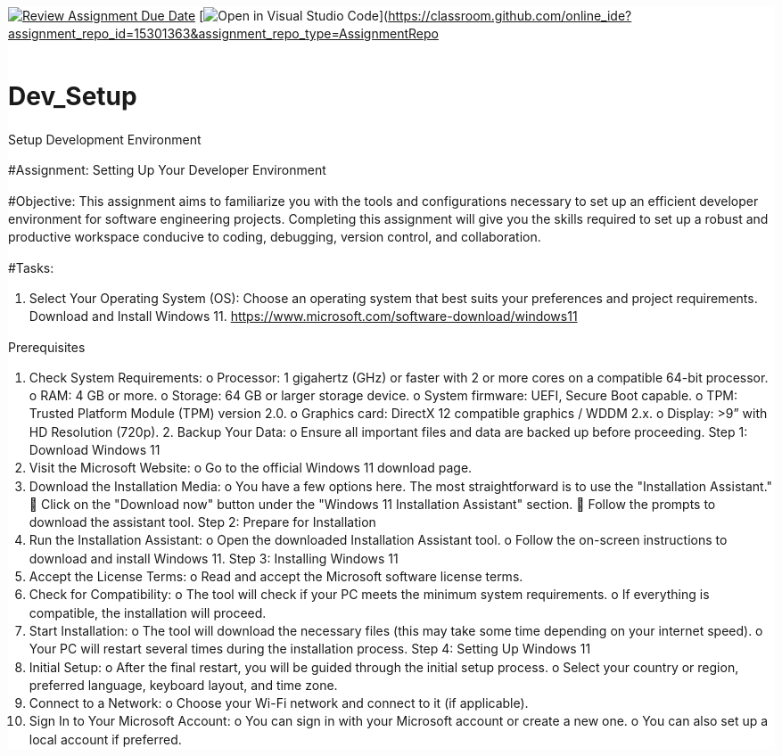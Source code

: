 [![Review Assignment Due Date](https://classroom.github.com/assets/deadline-readme-button-22041afd0340ce965d47ae6ef1cefeee28c7c493a6346c4f15d667ab976d596c.svg)](https://classroom.github.com/a/vbnbTt5m)
[![Open in Visual Studio Code](https://classroom.github.com/assets/open-in-vscode-2e0aaae1b6195c2367325f4f02e2d04e9abb55f0b24a779b69b11b9e10269abc.svg)](https://classroom.github.com/online_ide?assignment_repo_id=15301363&assignment_repo_type=AssignmentRepo
# Dev_Setup
Setup Development Environment

#Assignment: Setting Up Your Developer Environment

#Objective:
This assignment aims to familiarize you with the tools and configurations necessary to set up an efficient developer environment for software engineering projects. Completing this assignment will give you the skills required to set up a robust and productive workspace conducive to coding, debugging, version control, and collaboration.

#Tasks:

1. Select Your Operating System (OS):
   Choose an operating system that best suits your preferences and project requirements. Download and Install Windows 11. https://www.microsoft.com/software-download/windows11

Prerequisites
1.	Check System Requirements:
   o	Processor: 1 gigahertz (GHz) or faster with 2 or more cores on a compatible 64-bit processor.
   o	RAM: 4 GB or more.
   o	Storage: 64 GB or larger storage device.
   o	System firmware: UEFI, Secure Boot capable.
   o	TPM: Trusted Platform Module (TPM) version 2.0.
   o  Graphics card: DirectX 12 compatible graphics / WDDM 2.x.
   o Display: >9” with HD Resolution (720p).
      2.	Backup Your Data:
   o	Ensure all important files and data are backed up before proceeding.
Step 1: Download Windows 11
   1.	Visit the Microsoft Website:
      o	Go to the official Windows 11 download page.
   2.	Download the Installation Media:
      o	You have a few options here. The most straightforward is to use the "Installation Assistant."
      	Click on the "Download now" button under the "Windows 11 Installation Assistant" section.
      	Follow the prompts to download the assistant tool.
Step 2: Prepare for Installation
   1.	Run the Installation Assistant:
      o	Open the downloaded Installation Assistant tool.
      o	Follow the on-screen instructions to download and install Windows 11.
Step 3: Installing Windows 11
   1.	Accept the License Terms:
      o	Read and accept the Microsoft software license terms.
   2.	Check for Compatibility:
      o	The tool will check if your PC meets the minimum system requirements.
      o	If everything is compatible, the installation will proceed.
   3.	Start Installation:
      o	The tool will download the necessary files (this may take some time depending on your internet speed).
      o	Your PC will restart several times during the installation process.
Step 4: Setting Up Windows 11
   1.	Initial Setup:
      o	After the final restart, you will be guided through the initial setup process.
      o	Select your country or region, preferred language, keyboard layout, and time zone.
   2.	Connect to a Network:
      o	Choose your Wi-Fi network and connect to it (if applicable).
   3.	Sign In to Your Microsoft Account:
      o	You can sign in with your Microsoft account or create a new one.
      o	You can also set up a local account if preferred.